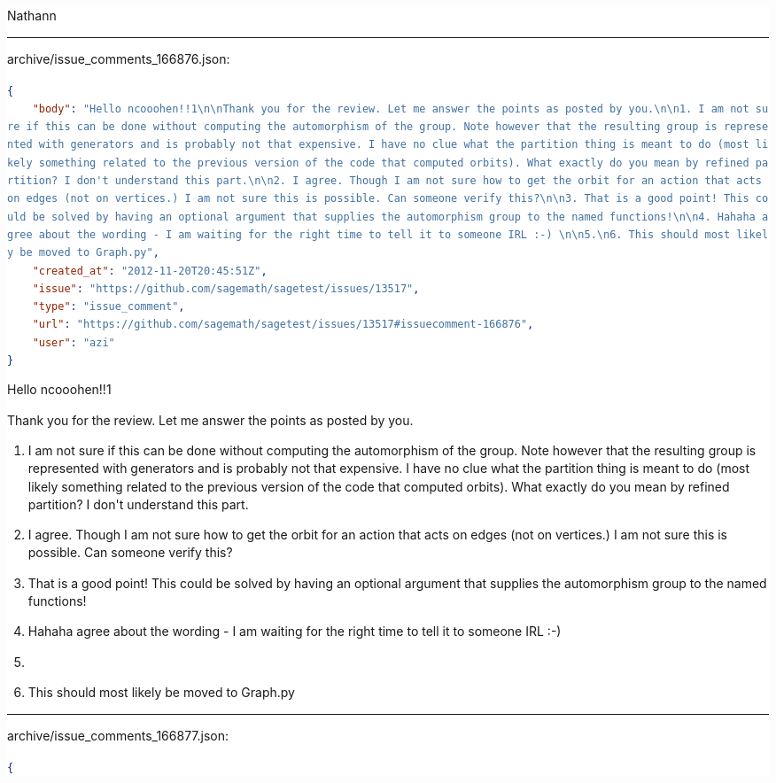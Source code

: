 Nathann



---

archive/issue_comments_166876.json:
```json
{
    "body": "Hello ncooohen!!1\n\nThank you for the review. Let me answer the points as posted by you.\n\n1. I am not sure if this can be done without computing the automorphism of the group. Note however that the resulting group is represented with generators and is probably not that expensive. I have no clue what the partition thing is meant to do (most likely something related to the previous version of the code that computed orbits). What exactly do you mean by refined partition? I don't understand this part.\n\n2. I agree. Though I am not sure how to get the orbit for an action that acts on edges (not on vertices.) I am not sure this is possible. Can someone verify this?\n\n3. That is a good point! This could be solved by having an optional argument that supplies the automorphism group to the named functions!\n\n4. Hahaha agree about the wording - I am waiting for the right time to tell it to someone IRL :-) \n\n5.\n6. This should most likely be moved to Graph.py",
    "created_at": "2012-11-20T20:45:51Z",
    "issue": "https://github.com/sagemath/sagetest/issues/13517",
    "type": "issue_comment",
    "url": "https://github.com/sagemath/sagetest/issues/13517#issuecomment-166876",
    "user": "azi"
}
```

Hello ncooohen!!1

Thank you for the review. Let me answer the points as posted by you.

1. I am not sure if this can be done without computing the automorphism of the group. Note however that the resulting group is represented with generators and is probably not that expensive. I have no clue what the partition thing is meant to do (most likely something related to the previous version of the code that computed orbits). What exactly do you mean by refined partition? I don't understand this part.

2. I agree. Though I am not sure how to get the orbit for an action that acts on edges (not on vertices.) I am not sure this is possible. Can someone verify this?

3. That is a good point! This could be solved by having an optional argument that supplies the automorphism group to the named functions!

4. Hahaha agree about the wording - I am waiting for the right time to tell it to someone IRL :-) 

5.
6. This should most likely be moved to Graph.py



---

archive/issue_comments_166877.json:
```json
{
```